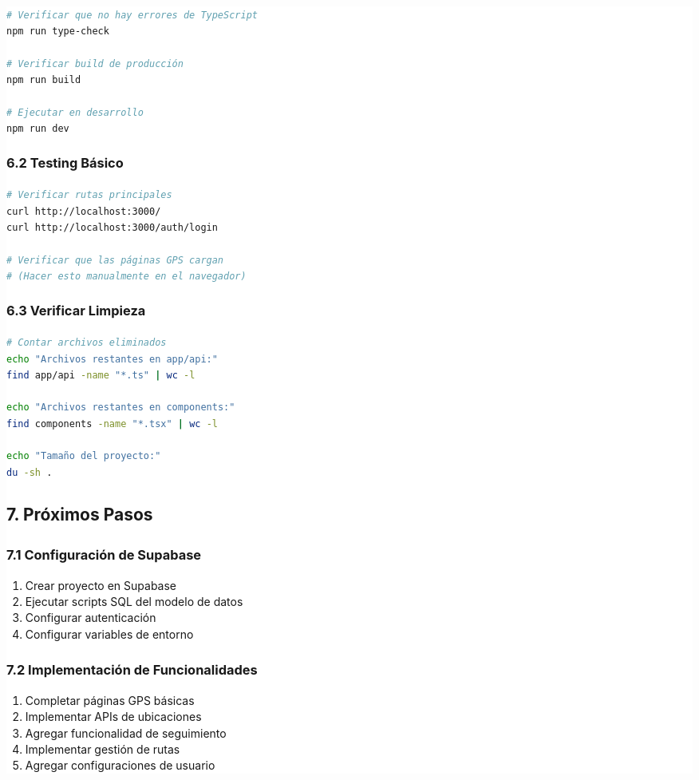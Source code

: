 ```bash
# Verificar que no hay errores de TypeScript
npm run type-check

# Verificar build de producción
npm run build

# Ejecutar en desarrollo
npm run dev
```

### 6.2 Testing Básico

```bash
# Verificar rutas principales
curl http://localhost:3000/
curl http://localhost:3000/auth/login

# Verificar que las páginas GPS cargan
# (Hacer esto manualmente en el navegador)
```

### 6.3 Verificar Limpieza

```bash
# Contar archivos eliminados
echo "Archivos restantes en app/api:"
find app/api -name "*.ts" | wc -l

echo "Archivos restantes en components:"
find components -name "*.tsx" | wc -l

echo "Tamaño del proyecto:"
du -sh .
```

## 7. Próximos Pasos

### 7.1 Configuración de Supabase

1. Crear proyecto en Supabase
2. Ejecutar scripts SQL del modelo de datos
3. Configurar autenticación
4. Configurar variables de entorno

### 7.2 Implementación de Funcionalidades

1. Completar páginas GPS básicas
2. Implementar APIs de ubicaciones
3. Agregar funcionalidad de seguimiento
4. Implementar gestión de rutas
5. Agregar configuraciones de usuario
